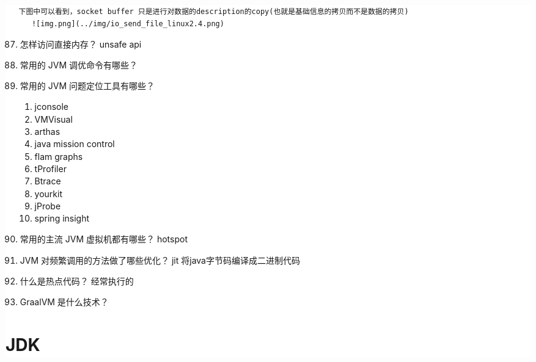        下图中可以看到，socket buffer 只是进行对数据的description的copy(也就是基础信息的拷贝而不是数据的拷贝)
          ![img.png](../img/io_send_file_linux2.4.png)
87. 怎样访问直接内存？
    unsafe api
88. 常用的 JVM 调优命令有哪些？

89. 常用的 JVM 问题定位工具有哪些？
    1. jconsole
    2. VMVisual
    3. arthas
    4. java mission control
    5. flam graphs
    6. tProfiler
    7. Btrace
    8. yourkit
    9. jProbe
    10. spring insight
90. 常用的主流 JVM 虚拟机都有哪些？
    hotspot
91. JVM 对频繁调用的方法做了哪些优化？
    jit 将java字节码编译成二进制代码
92. 什么是热点代码？
    经常执行的
93. GraalVM 是什么技术？

# JDK
